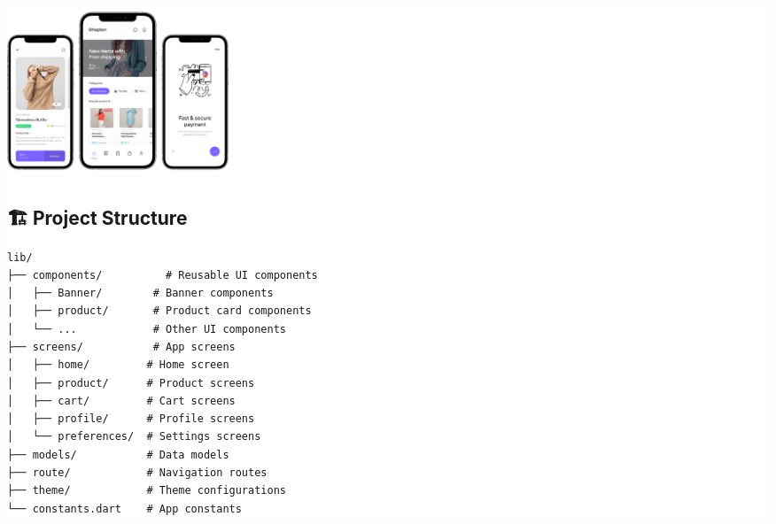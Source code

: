   <img src="readme image/Device_frame.png" alt="Cart" width="250"/>
</div>

## 🏗️ Project Structure

```
lib/
├── components/          # Reusable UI components
│   ├── Banner/        # Banner components
│   ├── product/       # Product card components
│   └── ...            # Other UI components
├── screens/           # App screens
│   ├── home/         # Home screen
│   ├── product/      # Product screens
│   ├── cart/         # Cart screens
│   ├── profile/      # Profile screens
│   └── preferences/  # Settings screens
├── models/           # Data models
├── route/            # Navigation routes
├── theme/            # Theme configurations
└── constants.dart    # App constants
```
